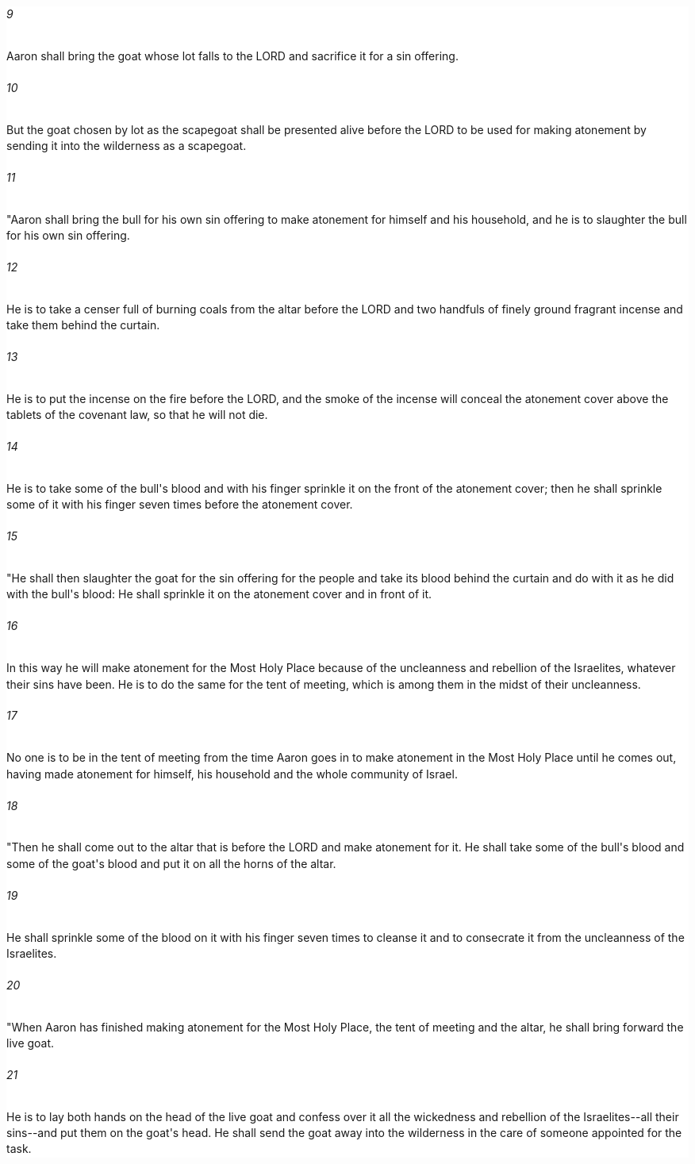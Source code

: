 ###### 9 
Aaron shall bring the goat whose lot falls to the LORD and sacrifice it for a sin offering. 

###### 10 
But the goat chosen by lot as the scapegoat shall be presented alive before the LORD to be used for making atonement by sending it into the wilderness as a scapegoat. 

###### 11 
"Aaron shall bring the bull for his own sin offering to make atonement for himself and his household, and he is to slaughter the bull for his own sin offering. 

###### 12 
He is to take a censer full of burning coals from the altar before the LORD and two handfuls of finely ground fragrant incense and take them behind the curtain. 

###### 13 
He is to put the incense on the fire before the LORD, and the smoke of the incense will conceal the atonement cover above the tablets of the covenant law, so that he will not die. 

###### 14 
He is to take some of the bull's blood and with his finger sprinkle it on the front of the atonement cover; then he shall sprinkle some of it with his finger seven times before the atonement cover. 

###### 15 
"He shall then slaughter the goat for the sin offering for the people and take its blood behind the curtain and do with it as he did with the bull's blood: He shall sprinkle it on the atonement cover and in front of it. 

###### 16 
In this way he will make atonement for the Most Holy Place because of the uncleanness and rebellion of the Israelites, whatever their sins have been. He is to do the same for the tent of meeting, which is among them in the midst of their uncleanness. 

###### 17 
No one is to be in the tent of meeting from the time Aaron goes in to make atonement in the Most Holy Place until he comes out, having made atonement for himself, his household and the whole community of Israel. 

###### 18 
"Then he shall come out to the altar that is before the LORD and make atonement for it. He shall take some of the bull's blood and some of the goat's blood and put it on all the horns of the altar. 

###### 19 
He shall sprinkle some of the blood on it with his finger seven times to cleanse it and to consecrate it from the uncleanness of the Israelites. 

###### 20 
"When Aaron has finished making atonement for the Most Holy Place, the tent of meeting and the altar, he shall bring forward the live goat. 

###### 21 
He is to lay both hands on the head of the live goat and confess over it all the wickedness and rebellion of the Israelites--all their sins--and put them on the goat's head. He shall send the goat away into the wilderness in the care of someone appointed for the task. 
